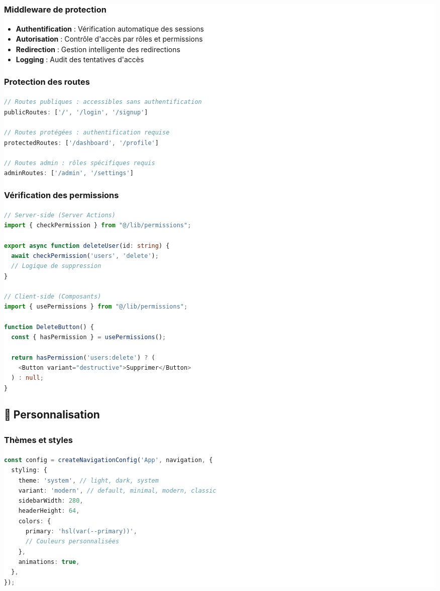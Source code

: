 ### Middleware de protection

- **Authentification** : Vérification automatique des sessions
- **Autorisation** : Contrôle d'accès par rôles et permissions
- **Redirection** : Gestion intelligente des redirections
- **Logging** : Audit des tentatives d'accès

### Protection des routes

```typescript
// Routes publiques : accessibles sans authentification
publicRoutes: ['/', '/login', '/signup']

// Routes protégées : authentification requise
protectedRoutes: ['/dashboard', '/profile']

// Routes admin : rôles spécifiques requis
adminRoutes: ['/admin', '/settings']
```

### Vérification des permissions

```typescript
// Server-side (Server Actions)
import { checkPermission } from "@/lib/permissions";

export async function deleteUser(id: string) {
  await checkPermission('users', 'delete');
  // Logique de suppression
}

// Client-side (Composants)
import { usePermissions } from "@/lib/permissions";

function DeleteButton() {
  const { hasPermission } = usePermissions();
  
  return hasPermission('users:delete') ? (
    <Button variant="destructive">Supprimer</Button>
  ) : null;
}
```

## 🎨 Personnalisation

### Thèmes et styles

```typescript
const config = createNavigationConfig('App', navigation, {
  styling: {
    theme: 'system', // light, dark, system
    variant: 'modern', // default, minimal, modern, classic
    sidebarWidth: 280,
    headerHeight: 64,
    colors: {
      primary: 'hsl(var(--primary))',
      // Couleurs personnalisées
    },
    animations: true,
  },
});
```
